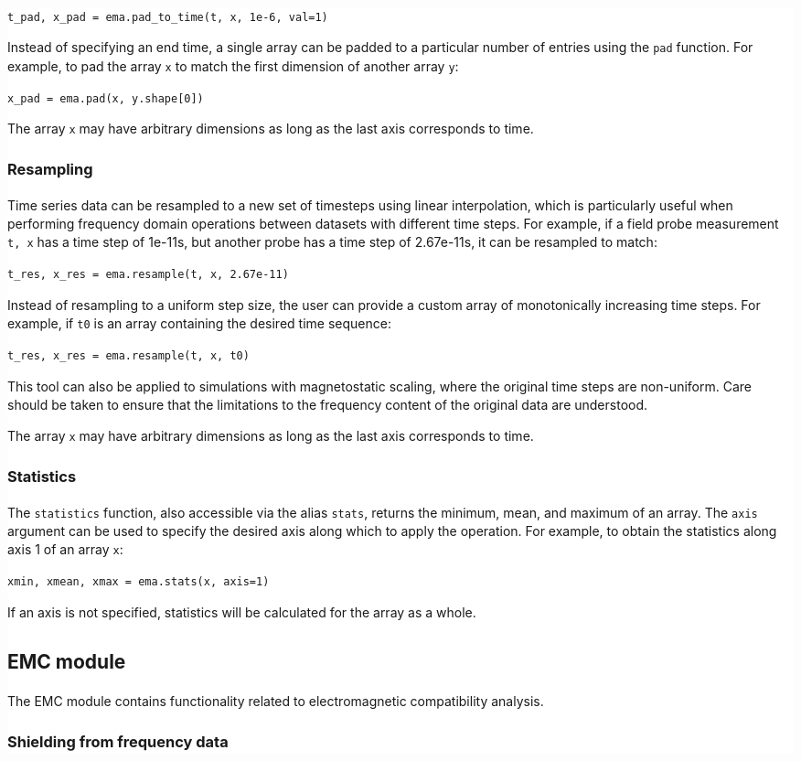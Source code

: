 ```
t_pad, x_pad = ema.pad_to_time(t, x, 1e-6, val=1)
```

Instead of specifying an end time, a single array can be padded to a particular number of entries using the `pad` function. For example, to pad the array `x` to match the first dimension of another array `y`:

```
x_pad = ema.pad(x, y.shape[0])
```

The array `x` may have arbitrary dimensions as long as the last axis corresponds to time.


### Resampling

Time series data can be resampled to a new set of timesteps using linear interpolation, which is particularly useful when performing frequency domain operations between datasets with different time steps. For example, if a field probe measurement `t, x` has a time step of 1e-11s, but another probe has a time step of 2.67e-11s, it can be resampled to match:

```
t_res, x_res = ema.resample(t, x, 2.67e-11)
```

Instead of resampling to a uniform step size, the user can provide a custom array of monotonically increasing time steps. For example, if `t0` is an array containing the desired time sequence:

```
t_res, x_res = ema.resample(t, x, t0)
```
  
This tool can also be applied to simulations with magnetostatic scaling, where the original time steps are non-uniform. Care should be taken to ensure that the limitations to the frequency content of the original data are understood.

  The array `x` may have arbitrary dimensions as long as the last axis corresponds to time.
  
  
### Statistics

The `statistics` function, also accessible via the alias `stats`, returns the minimum, mean, and maximum of an array. The `axis` argument can be used to specify the desired axis along which to apply the operation. For example, to obtain the statistics along axis 1 of an array `x`:

```
xmin, xmean, xmax = ema.stats(x, axis=1)
```

If an axis is not specified, statistics will be calculated for the array as a whole.


## EMC module

The EMC module contains functionality related to electromagnetic compatibility analysis.


### Shielding from frequency data

